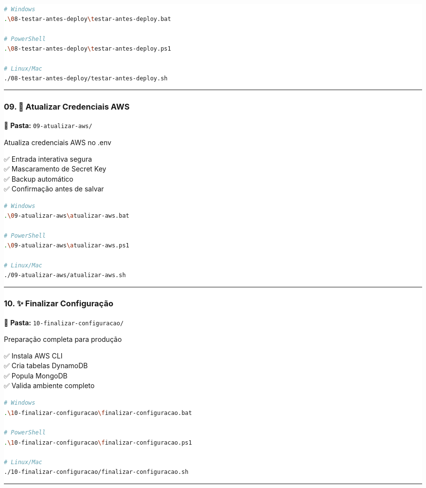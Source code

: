 ```bash
# Windows
.\08-testar-antes-deploy\testar-antes-deploy.bat

# PowerShell
.\08-testar-antes-deploy\testar-antes-deploy.ps1

# Linux/Mac
./08-testar-antes-deploy/testar-antes-deploy.sh
```

---

### 09. 🔑 Atualizar Credenciais AWS
📂 **Pasta:** `09-atualizar-aws/`

Atualiza credenciais AWS no .env

✅ Entrada interativa segura  
✅ Mascaramento de Secret Key  
✅ Backup automático  
✅ Confirmação antes de salvar  

```bash
# Windows
.\09-atualizar-aws\atualizar-aws.bat

# PowerShell
.\09-atualizar-aws\atualizar-aws.ps1

# Linux/Mac
./09-atualizar-aws/atualizar-aws.sh
```

---

### 10. ✨ Finalizar Configuração
📂 **Pasta:** `10-finalizar-configuracao/`

Preparação completa para produção

✅ Instala AWS CLI  
✅ Cria tabelas DynamoDB  
✅ Popula MongoDB  
✅ Valida ambiente completo  

```bash
# Windows
.\10-finalizar-configuracao\finalizar-configuracao.bat

# PowerShell
.\10-finalizar-configuracao\finalizar-configuracao.ps1

# Linux/Mac
./10-finalizar-configuracao/finalizar-configuracao.sh
```

---